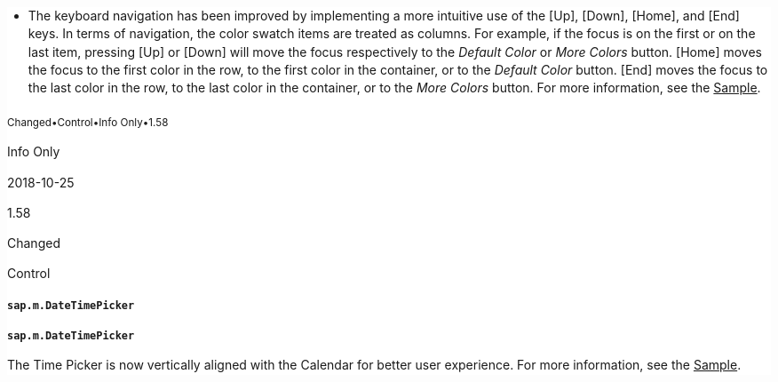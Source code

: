 -   The keyboard navigation has been improved by implementing a more intuitive use of the [Up\], [Down\], [Home\], and [End\] keys. In terms of navigation, the color swatch items are treated as columns. For example, if the focus is on the first or on the last item, pressing [Up\] or [Down\] will move the focus respectively to the *Default Color* or *More Colors* button. [Home\] moves the focus to the first color in the row, to the first color in the container, or to the *Default Color* button. [End\] moves the focus to the last color in the row, to the last color in the container, or to the *More Colors* button. For more information, see the [Sample](https://ui5.sap.com/#/sample/sap.m.sample.ColorPalettePopover/preview).


<sub>Changed•Control•Info Only•1.58</sub>



</td>
<td valign="top">

 Info Only 



</td>
<td valign="top">

2018-10-25



</td>
</tr>
<tr>
<td valign="top">

 1.58 



</td>
<td valign="top">

 Changed 



</td>
<td valign="top">

 Control 



</td>
<td valign="top">

 **`sap.m.DateTimePicker`** 



</td>
<td valign="top">

**`sap.m.DateTimePicker`**

The Time Picker is now vertically aligned with the Calendar for better user experience. For more information, see the [Sample](https://ui5.sap.com/#/sample/sap.m.sample.DateTimePicker/preview).

